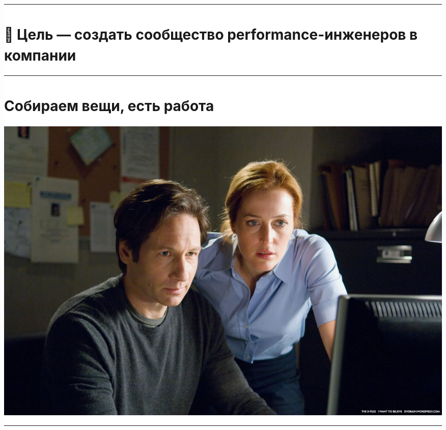
<div align="center"><video autoplay loop html muted class="bg" onclick="this.paused ? this.play() : this.pause(); this.blur()" onpause="" width="80%"><source src="img/plan.mp4" type="video/mp4"></video></div>


---



# 📝 Цель — создать __сообщество performance-инженеров__ в компании

---



# Собираем вещи, есть работа

![bg](img/x-files-i-want-to-believe-david-duchovny-gillian-anderson-mulder-scully-dvdbash-wordpress37.webp)





---
